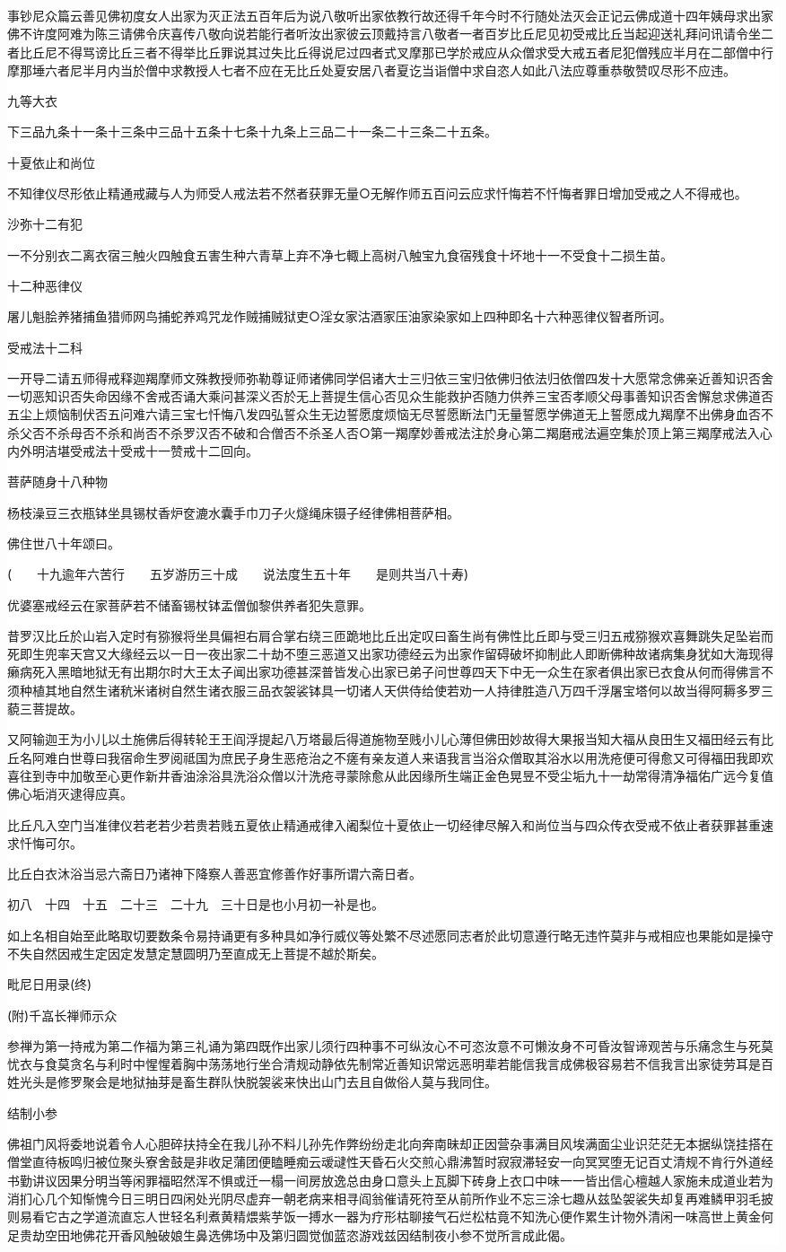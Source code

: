 事钞尼众篇云善见佛初度女人出家为灭正法五百年后为说八敬听出家依教行故还得千年今时不行随处法灭会正记云佛成道十四年姨母求出家佛不许度阿难为陈三请佛令庆喜传八敬向说若能行者听汝出家彼云顶戴持言八敬者一者百岁比丘尼见初受戒比丘当起迎送礼拜问讯请令坐二者比丘尼不得骂谤比丘三者不得举比丘罪说其过失比丘得说尼过四者式叉摩那已学於戒应从众僧求受大戒五者尼犯僧残应半月在二部僧中行摩那埵六者尼半月内当於僧中求教授人七者不应在无比丘处夏安居八者夏讫当诣僧中求自恣人如此八法应尊重恭敬赞叹尽形不应违。  

九等大衣  

下三品九条十一条十三条中三品十五条十七条十九条上三品二十一条二十三条二十五条。  

十夏依止和尚位  

不知律仪尽形依止精通戒藏与人为师受人戒法若不然者获罪无量○无解作师五百问云应求忏悔若不忏悔者罪日增加受戒之人不得戒也。  

沙弥十二有犯  

一不分别衣二离衣宿三触火四触食五害生种六青草上弃不净七輙上高树八触宝九食宿残食十坏地十一不受食十二损生苗。  

十二种恶律仪  

屠儿魁脍养猪捕鱼猎师网鸟捕蛇养鸡咒龙作贼捕贼狱吏○淫女家沽酒家压油家染家如上四种即名十六种恶律仪智者所诃。  

受戒法十二科  

一开导二请五师得戒释迦羯摩师文殊教授师弥勒尊证师诸佛同学侣诸大士三归依三宝归依佛归依法归依僧四发十大愿常念佛亲近善知识否舍一切恶知识否失命因缘不舍戒否诵大乘问甚深义否於无上菩提生信心否见众生能救护否随力供养三宝否孝顺父母事善知识否舍懈怠求佛道否五尘上烦恼制伏否五问难六请三宝七忏悔八发四弘誓众生无边誓愿度烦恼无尽誓愿断法门无量誓愿学佛道无上誓愿成九羯摩不出佛身血否不杀父否不杀母否不杀和尚否不杀罗汉否不破和合僧否不杀圣人否○第一羯摩妙善戒法注於身心第二羯磨戒法遍空集於顶上第三羯摩戒法入心内外明洁堪受戒法十受戒十一赞戒十二回向。  

菩萨随身十八种物  

杨枝澡豆三衣瓶钵坐具锡杖香炉奁漉水囊手巾刀子火燧绳床镊子经律佛相菩萨相。  

佛住世八十年颂曰。  

(　　十九逾年六苦行　　五岁游历三十成　　说法度生五十年　　是则共当八十寿)  

优婆塞戒经云在家菩萨若不储畜锡杖钵盂僧伽黎供养者犯失意罪。  

昔罗汉比丘於山岩入定时有猕猴将坐具偏袒右肩合掌右绕三匝跪地比丘出定叹曰畜生尚有佛性比丘即与受三归五戒猕猴欢喜舞跳失足坠岩而死即生兜率天宫又大缘经云以一日一夜出家二十劫不堕三恶道又出家功德经云为出家作留碍破坏抑制此人即断佛种故诸病集身犹如大海现得癞病死入黑暗地狱无有出期尔时大王太子闻出家功德甚深普皆发心出家已弟子问世尊四天下中无一众生在家者俱出家已衣食从何而得佛言不须种植其地自然生诸秔米诸树自然生诸衣服三品衣袈裟钵具一切诸人天供侍给使若劝一人持律胜造八万四千浮屠宝塔何以故当得阿耨多罗三藐三菩提故。  

又阿输迦王为小儿以土施佛后得转轮王王阎浮提起八万塔最后得道施物至贱小儿心薄但佛田妙故得大果报当知大福从良田生又福田经云有比丘名阿难白世尊曰我宿命生罗阅祗国为庶民子身生恶疮治之不瘥有亲友道人来语我言当浴众僧取其浴水以用洗疮便可得愈又可得福田我即欢喜往到寺中加敬至心更作新井香油涂浴具洗浴众僧以汁洗疮寻蒙除愈从此因缘所生端正金色晃昱不受尘垢九十一劫常得清净福佑广远今复值佛心垢消灭逮得应真。  

比丘凡入空门当准律仪若老若少若贵若贱五夏依止精通戒律入阇梨位十夏依止一切经律尽解入和尚位当与四众传衣受戒不依止者获罪甚重速求忏悔可尔。  

比丘白衣沐浴当忌六斋日乃诸神下降察人善恶宜修善作好事所谓六斋日者。  

初八　十四　十五　二十三　二十九　三十日是也小月初一补是也。  

如上名相自始至此略取切要数条令易持诵更有多种具如净行威仪等处繁不尽述愿同志者於此切意遵行略无违忤莫非与戒相应也果能如是操守不失自然因戒生定因定发慧定慧圆明乃至直成无上菩提不越於斯矣。  

毗尼日用录(终)  

 (附)千嵓长禅师示众  

参禅为第一持戒为第二作福为第三礼诵为第四既作出家儿须行四种事不可纵汝心不可恣汝意不可懒汝身不可昏汝智谛观苦与乐痛念生与死莫忧衣与食莫贪名与利时中惺惺着胸中荡荡地行坐合清规动静依先制常近善知识常远恶明辈若能信我言成佛极容易若不信我言出家徒劳耳是百姓光头是修罗聚会是地狱抽芽是畜生群队快脱袈裟来快出山门去且自做俗人莫与我同住。  

结制小参  

佛祖门风将委地说着令人心胆碎扶持全在我儿孙不料儿孙先作弊纷纷走北向奔南昧却正因营杂事满目风埃满面尘业识茫茫无本据纵饶挂搭在僧堂直待板鸣归被位聚头寮舍鼓是非收足蒲团便瞌睡痴云叆叇性天昏石火交煎心鼎沸暂时寂寂滞轻安一向冥冥堕无记百丈清规不肯行外道经书勤讲议因果分明当等闲罪福昭然浑不惧或迁一榻一间房放逸总由身口意头上瓦脚下砖身上衣口中味一一皆出信心檀越人家施未成道业若为消扪心几个知惭愧今日三明日四闲处光阴尽虚弃一朝老病来相寻阎翁催请死符至从前所作业不忘三涂七趣从兹坠袈裟失却复再难鳞甲羽毛披则易看它古之学道流直忘人世轻名利煮黄精煨紫芋饭一搏水一器为疗形枯聊接气石烂松枯竟不知洗心便作累生计物外清闲一味高世上黄金何足贵劫空田地佛花开香风触破娘生鼻选佛场中及第归圆觉伽蓝恣游戏兹因结制夜小参不觉所言成此偈。  
